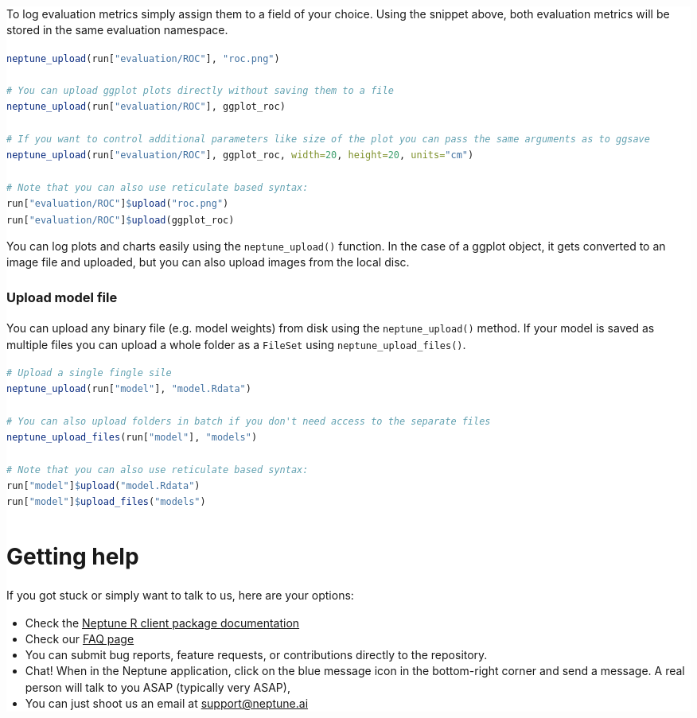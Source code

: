 To log evaluation metrics simply assign them to a field of your choice. Using the snippet above, both evaluation metrics will be stored in the same evaluation namespace.

```R
neptune_upload(run["evaluation/ROC"], "roc.png")

# You can upload ggplot plots directly without saving them to a file
neptune_upload(run["evaluation/ROC"], ggplot_roc)

# If you want to control additional parameters like size of the plot you can pass the same arguments as to ggsave
neptune_upload(run["evaluation/ROC"], ggplot_roc, width=20, height=20, units="cm")

# Note that you can also use reticulate based syntax:
run["evaluation/ROC"]$upload("roc.png")
run["evaluation/ROC"]$upload(ggplot_roc)
```

You can log plots and charts easily using the `neptune_upload()` function. In the case of a ggplot object, it gets converted to an image file and uploaded, but you can also upload images from the local disc.

### Upload model file

You can upload any binary file (e.g. model weights) from disk using the `neptune_upload()` method. If your model is saved as multiple files you can upload a whole folder as a `FileSet` using `neptune_upload_files()`.

```R
# Upload a single fingle sile
neptune_upload(run["model"], "model.Rdata")

# You can also upload folders in batch if you don't need access to the separate files
neptune_upload_files(run["model"], "models")

# Note that you can also use reticulate based syntax:
run["model"]$upload("model.Rdata")
run["model"]$upload_files("models")
```

# Getting help

If you got stuck or simply want to talk to us, here are your options:

* Check the [Neptune R client package documentation](https://docs.neptune.ai/integrations/r/)
* Check our [FAQ page](https://docs.neptune.ai/getting_help)
* You can submit bug reports, feature requests, or contributions directly to the repository.
* Chat! When in the Neptune application, click on the blue message icon in the bottom-right corner and send a message. A real person will talk to you ASAP (typically very ASAP),
* You can just shoot us an email at support@neptune.ai
